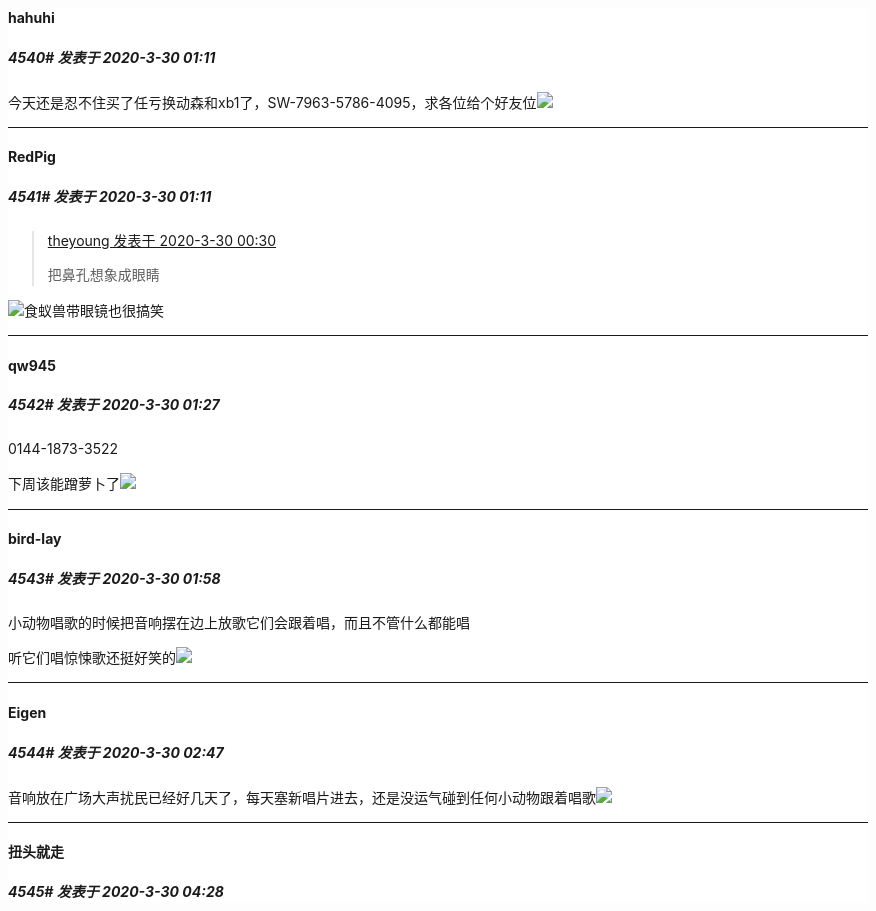 ####  hahuhi  
##### 4540#       发表于 2020-3-30 01:11


今天还是忍不住买了任亏换动森和xb1了，SW-7963-5786-4095，求各位给个好友位<img src="https://static.saraba1st.com/image/smiley/face2017/044.png" referrerpolicy="no-referrer">


-----

####  RedPig  
##### 4541#       发表于 2020-3-30 01:11


<blockquote><a href="httphttps://bbs.saraba1st.com/2b/forum.php?mod=redirect&amp;goto=findpost&amp;pid=46918591&amp;ptid=1800312" target="_blank">theyoung 发表于 2020-3-30 00:30</a>

把鼻孔想象成眼睛</blockquote>
<img src="https://static.saraba1st.com/image/smiley/face2017/026.png" referrerpolicy="no-referrer">食蚁兽带眼镜也很搞笑


-----

####  qw945  
##### 4542#       发表于 2020-3-30 01:27


0144-1873-3522

下周该能蹭萝卜了<img src="https://static.saraba1st.com/image/smiley/face2017/067.png" referrerpolicy="no-referrer">


-----

####  bird-lay  
##### 4543#       发表于 2020-3-30 01:58


小动物唱歌的时候把音响摆在边上放歌它们会跟着唱，而且不管什么都能唱

听它们唱惊悚歌还挺好笑的<img src="https://static.saraba1st.com/image/smiley/face2017/066.png" referrerpolicy="no-referrer">


-----

####  Eigen  
##### 4544#       发表于 2020-3-30 02:47


音响放在广场大声扰民已经好几天了，每天塞新唱片进去，还是没运气碰到任何小动物跟着唱歌<img src="https://static.saraba1st.com/image/smiley/face2017/138.png" referrerpolicy="no-referrer">


-----

####  扭头就走  
##### 4545#       发表于 2020-3-30 04:28
